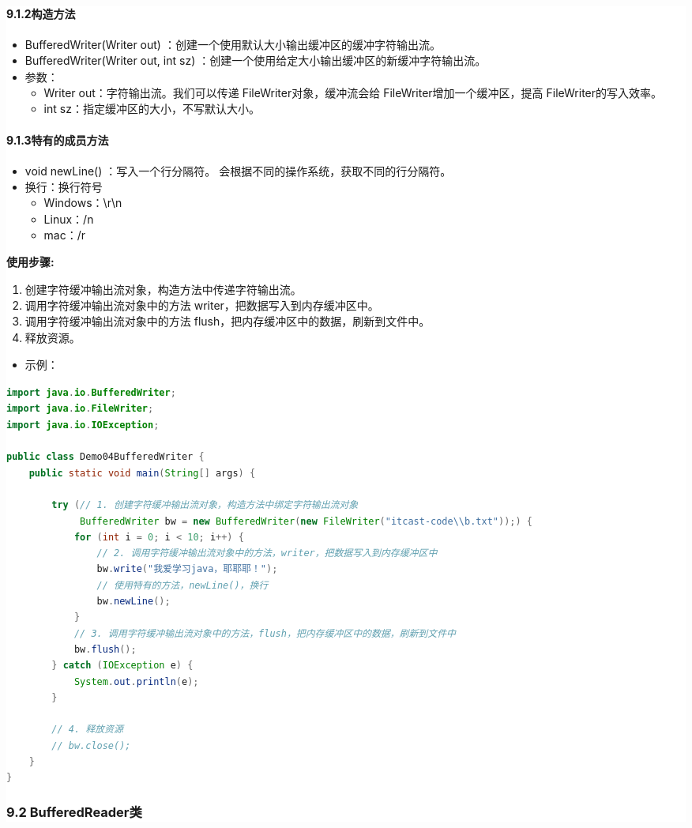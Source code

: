 #### 9.1.2构造方法

- BufferedWriter(Writer out) ：创建一个使用默认大小输出缓冲区的缓冲字符输出流。 
- BufferedWriter(Writer out, int sz) ：创建一个使用给定大小输出缓冲区的新缓冲字符输出流。 
- 参数：
    - Writer out：字符输出流。我们可以传递 FileWriter对象，缓冲流会给 FileWriter增加一个缓冲区，提高 FileWriter的写入效率。
    - int sz：指定缓冲区的大小，不写默认大小。

#### 9.1.3特有的成员方法

- void newLine() ：写入一个行分隔符。 会根据不同的操作系统，获取不同的行分隔符。
- 换行：换行符号
    - Windows：\r\n
    - Linux：/n
    - mac：/r

**使用步骤:**
1. 创建字符缓冲输出流对象，构造方法中传递字符输出流。
2. 调用字符缓冲输出流对象中的方法 writer，把数据写入到内存缓冲区中。
3. 调用字符缓冲输出流对象中的方法 flush，把内存缓冲区中的数据，刷新到文件中。
4. 释放资源。


- 示例：

```java
import java.io.BufferedWriter;
import java.io.FileWriter;
import java.io.IOException;

public class Demo04BufferedWriter {
    public static void main(String[] args) {

        try (// 1. 创建字符缓冲输出流对象，构造方法中绑定字符输出流对象
             BufferedWriter bw = new BufferedWriter(new FileWriter("itcast-code\\b.txt"));) {
            for (int i = 0; i < 10; i++) {
                // 2. 调用字符缓冲输出流对象中的方法，writer，把数据写入到内存缓冲区中
                bw.write("我爱学习java，耶耶耶！");
                // 使用特有的方法，newLine()，换行
                bw.newLine();
            }
            // 3. 调用字符缓冲输出流对象中的方法，flush，把内存缓冲区中的数据，刷新到文件中
            bw.flush();
        } catch (IOException e) {
            System.out.println(e);
        }

        // 4. 释放资源
        // bw.close();
    }
}
```

### 9.2 BufferedReader类
